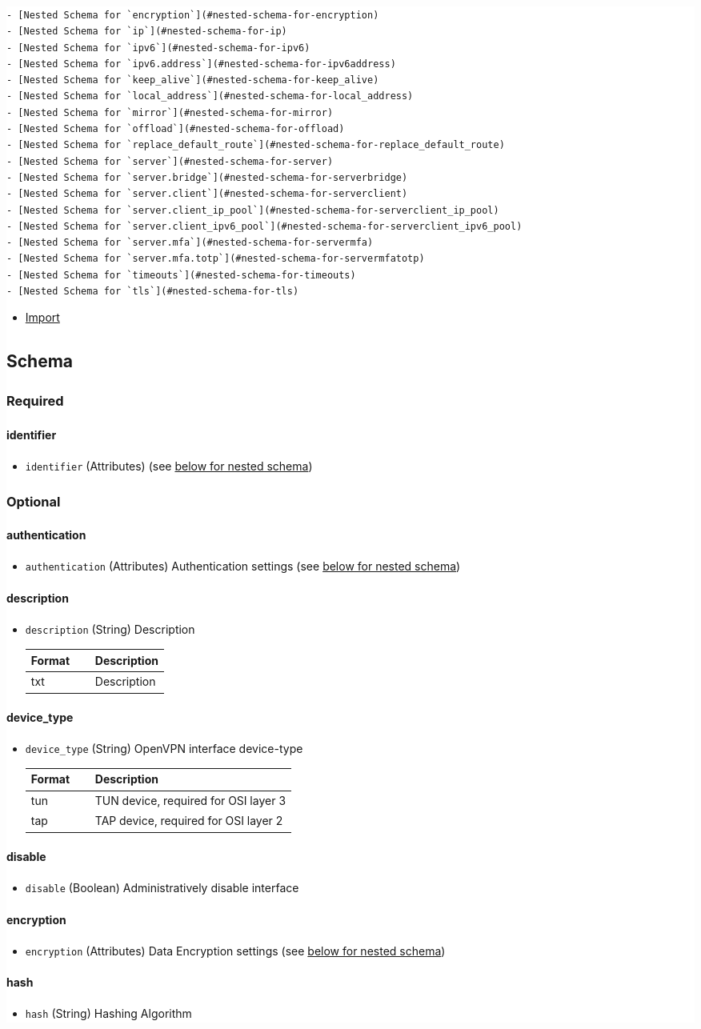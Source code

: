     - [Nested Schema for `encryption`](#nested-schema-for-encryption)
    - [Nested Schema for `ip`](#nested-schema-for-ip)
    - [Nested Schema for `ipv6`](#nested-schema-for-ipv6)
    - [Nested Schema for `ipv6.address`](#nested-schema-for-ipv6address)
    - [Nested Schema for `keep_alive`](#nested-schema-for-keep_alive)
    - [Nested Schema for `local_address`](#nested-schema-for-local_address)
    - [Nested Schema for `mirror`](#nested-schema-for-mirror)
    - [Nested Schema for `offload`](#nested-schema-for-offload)
    - [Nested Schema for `replace_default_route`](#nested-schema-for-replace_default_route)
    - [Nested Schema for `server`](#nested-schema-for-server)
    - [Nested Schema for `server.bridge`](#nested-schema-for-serverbridge)
    - [Nested Schema for `server.client`](#nested-schema-for-serverclient)
    - [Nested Schema for `server.client_ip_pool`](#nested-schema-for-serverclient_ip_pool)
    - [Nested Schema for `server.client_ipv6_pool`](#nested-schema-for-serverclient_ipv6_pool)
    - [Nested Schema for `server.mfa`](#nested-schema-for-servermfa)
    - [Nested Schema for `server.mfa.totp`](#nested-schema-for-servermfatotp)
    - [Nested Schema for `timeouts`](#nested-schema-for-timeouts)
    - [Nested Schema for `tls`](#nested-schema-for-tls)
  - [Import](#import)




## Schema

### Required

#### identifier
- `identifier` (Attributes) (see [below for nested schema](#nestedatt--identifier))

### Optional

#### authentication
- `authentication` (Attributes) Authentication settings (see [below for nested schema](#nestedatt--authentication))
#### description
- `description` (String) Description

    |  Format  &emsp;|  Description  |
    |----------|---------------|
    |  txt     &emsp;|  Description  |
#### device_type
- `device_type` (String) OpenVPN interface device-type

    |  Format  &emsp;|  Description                           |
    |----------|----------------------------------------|
    |  tun     &emsp;|  TUN device, required for OSI layer 3  |
    |  tap     &emsp;|  TAP device, required for OSI layer 2  |
#### disable
- `disable` (Boolean) Administratively disable interface
#### encryption
- `encryption` (Attributes) Data Encryption settings (see [below for nested schema](#nestedatt--encryption))
#### hash
- `hash` (String) Hashing Algorithm
